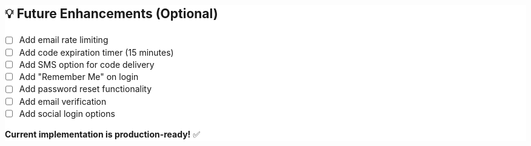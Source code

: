 ## 💡 Future Enhancements (Optional)

- [ ] Add email rate limiting
- [ ] Add code expiration timer (15 minutes)
- [ ] Add SMS option for code delivery
- [ ] Add "Remember Me" on login
- [ ] Add password reset functionality
- [ ] Add email verification
- [ ] Add social login options

**Current implementation is production-ready!** ✅
